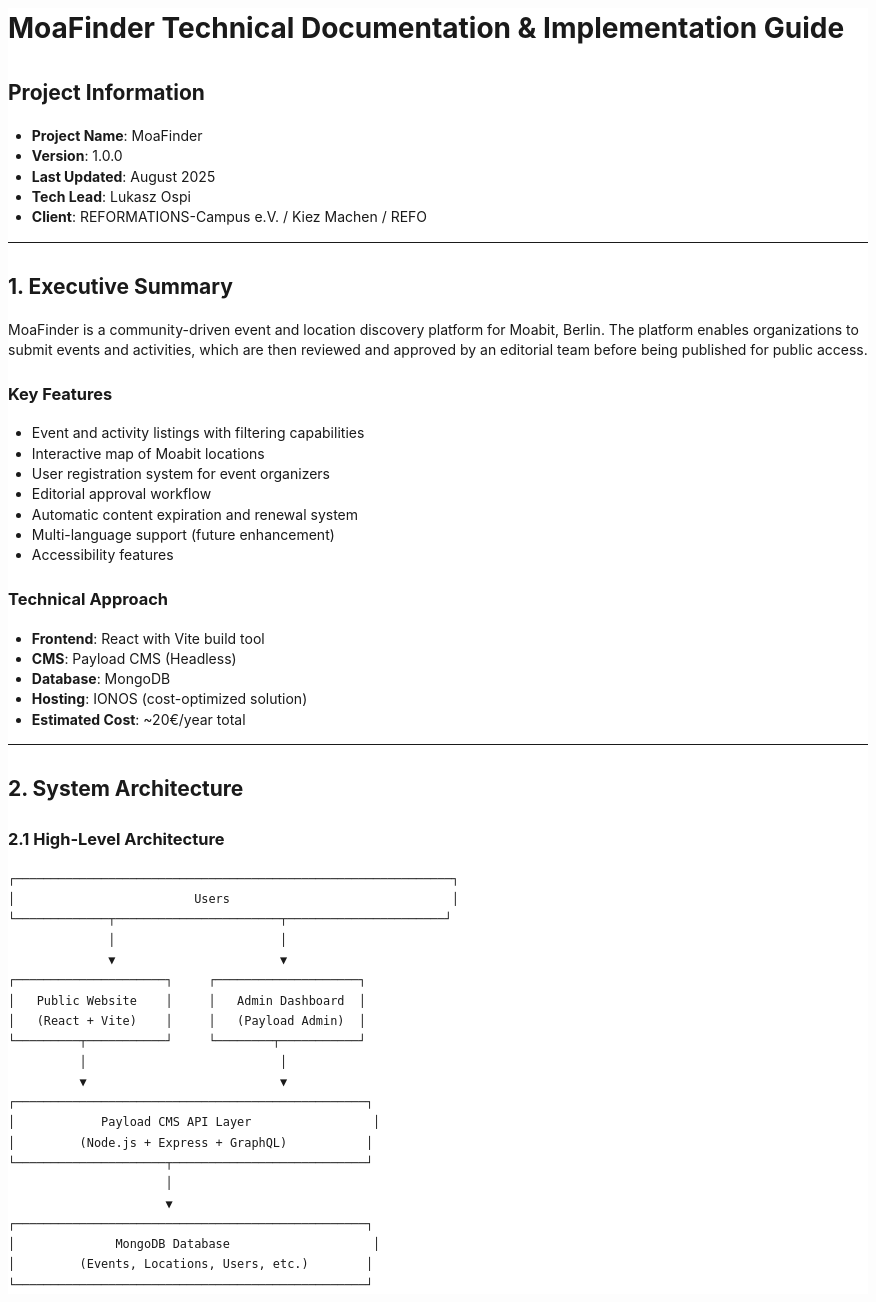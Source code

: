 # MoaFinder Technical Documentation & Implementation Guide

## Project Information
- **Project Name**: MoaFinder
- **Version**: 1.0.0
- **Last Updated**: August 2025
- **Tech Lead**: Lukasz Ospi
- **Client**: REFORMATIONS-Campus e.V. / Kiez Machen / REFO

---

## 1. Executive Summary

MoaFinder is a community-driven event and location discovery platform for Moabit, Berlin. The platform enables organizations to submit events and activities, which are then reviewed and approved by an editorial team before being published for public access.

### Key Features
- Event and activity listings with filtering capabilities
- Interactive map of Moabit locations
- User registration system for event organizers
- Editorial approval workflow
- Automatic content expiration and renewal system
- Multi-language support (future enhancement)
- Accessibility features

### Technical Approach
- **Frontend**: React with Vite build tool
- **CMS**: Payload CMS (Headless)
- **Database**: MongoDB
- **Hosting**: IONOS (cost-optimized solution)
- **Estimated Cost**: ~20€/year total

---

## 2. System Architecture

### 2.1 High-Level Architecture

```
┌─────────────────────────────────────────────────────────────┐
│                         Users                               │
└─────────────┬───────────────────────┬──────────────────────┘
              │                       │
              ▼                       ▼
┌─────────────────────┐     ┌────────────────────┐
│   Public Website    │     │   Admin Dashboard  │
│   (React + Vite)    │     │   (Payload Admin)  │
└─────────┬───────────┘     └────────┬───────────┘
          │                           │
          ▼                           ▼
┌─────────────────────────────────────────────────┐
│            Payload CMS API Layer                 │
│         (Node.js + Express + GraphQL)           │
└─────────────────────┬───────────────────────────┘
                      │
                      ▼
┌─────────────────────────────────────────────────┐
│              MongoDB Database                    │
│         (Events, Locations, Users, etc.)        │
└─────────────────────────────────────────────────┘
```